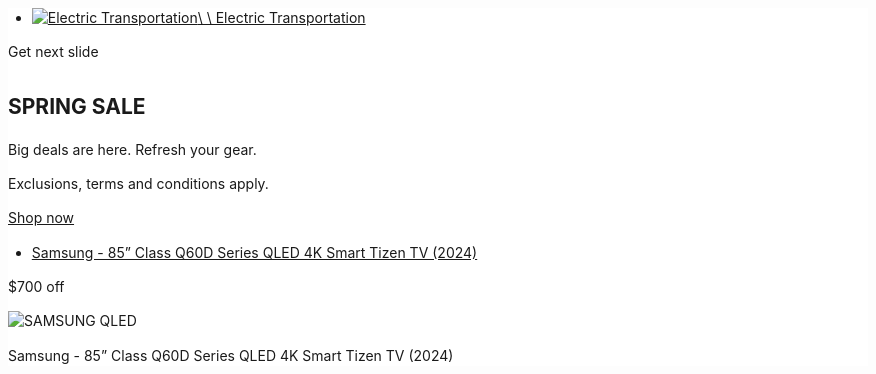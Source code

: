 - [![Electric Transportation](https://pisces.bbystatic.com/image2/BestBuy_US/images/products/217910b6-eda3-4ed5-a32c-af44f6e87b13.jpg;maxHeight=116;maxWidth=116;format=webp)\\
\\
Electric Transportation](https://www.bestbuy.com/site/all-electronics-on-sale/all-electric-transportation-on-sale/pcmcat1685730627041.c?id=pcmcat1685730627041)


Get next slide

## SPRING SALE

Big deals are here. Refresh your gear.

Exclusions, terms and conditions apply.

[Shop now](https://www.bestbuy.com/site/clp/sale-page/pcmcat185700050011.c?id=pcmcat185700050011)

- [Samsung - 85” Class Q60D Series QLED 4K Smart Tizen TV (2024)](https://www.bestbuy.com/site/samsung-85-class-q60d-series-qled-4k-smart-tizen-tv-2024/6575099.p?skuId=6575099)











$700 off























![SAMSUNG QLED](https://pisces.bbystatic.com/image2/BestBuy_US/images/products/5bfb7708-2ac5-45f1-9958-2df8d1e0739f.jpg;maxHeight=336;maxWidth=336)











Samsung - 85” Class Q60D Series QLED 4K Smart Tizen TV (2024)









